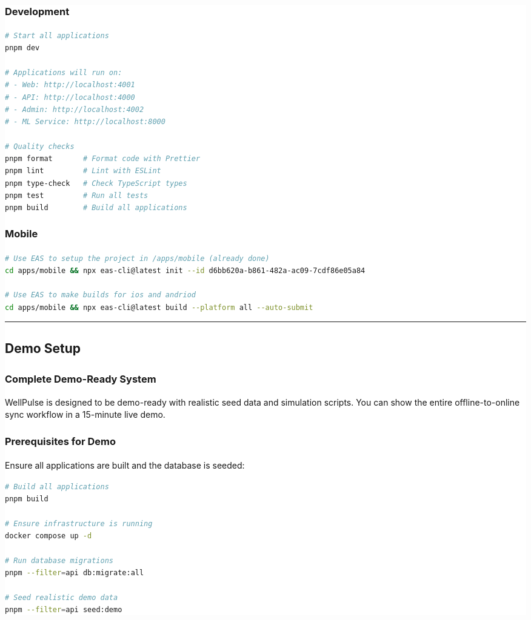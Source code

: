 ### Development

```bash
# Start all applications
pnpm dev

# Applications will run on:
# - Web: http://localhost:4001
# - API: http://localhost:4000
# - Admin: http://localhost:4002
# - ML Service: http://localhost:8000

# Quality checks
pnpm format       # Format code with Prettier
pnpm lint         # Lint with ESLint
pnpm type-check   # Check TypeScript types
pnpm test         # Run all tests
pnpm build        # Build all applications
```

### Mobile

```bash
# Use EAS to setup the project in /apps/mobile (already done)
cd apps/mobile && npx eas-cli@latest init --id d6bb620a-b861-482a-ac09-7cdf86e05a84

# Use EAS to make builds for ios and andriod
cd apps/mobile && npx eas-cli@latest build --platform all --auto-submit
```

---

## Demo Setup

### Complete Demo-Ready System

WellPulse is designed to be demo-ready with realistic seed data and simulation scripts. You can show the entire offline-to-online sync workflow in a 15-minute live demo.

### Prerequisites for Demo

Ensure all applications are built and the database is seeded:

```bash
# Build all applications
pnpm build

# Ensure infrastructure is running
docker compose up -d

# Run database migrations
pnpm --filter=api db:migrate:all

# Seed realistic demo data
pnpm --filter=api seed:demo
```
